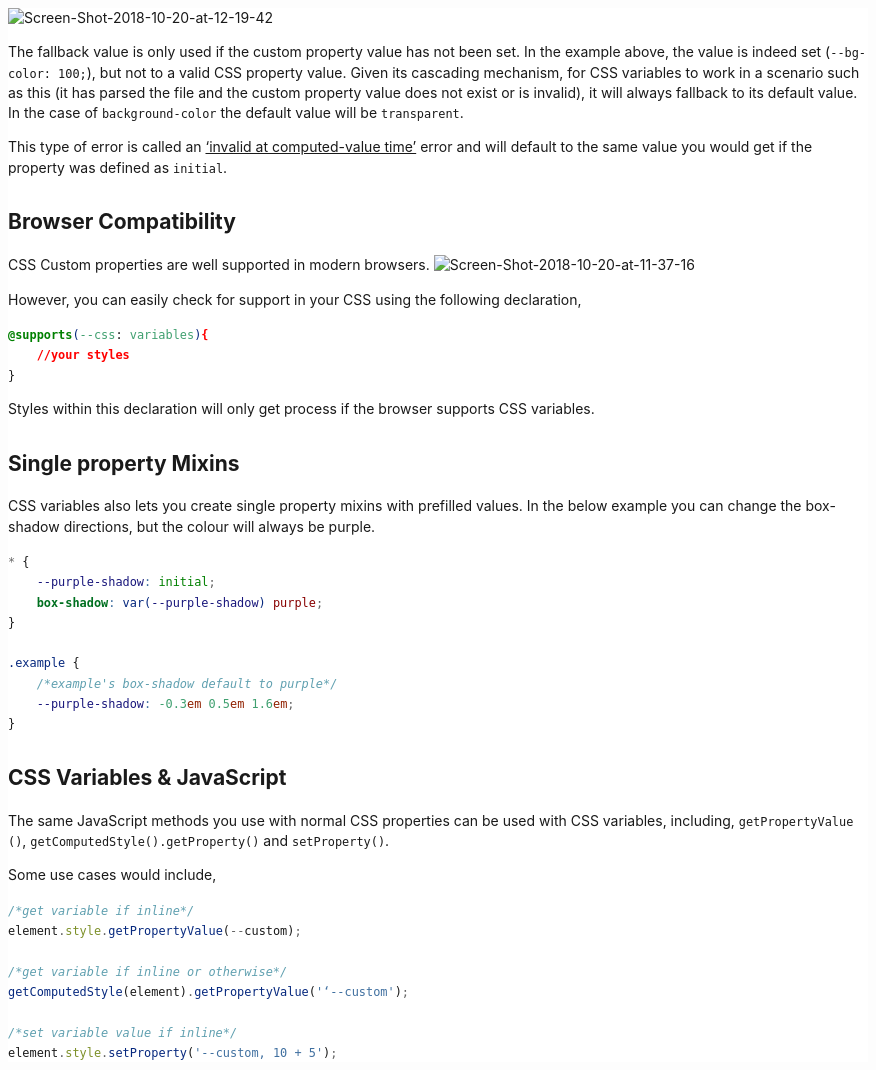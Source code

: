
<img src="https://image.ibb.co/muARbL/Screen-Shot-2018-10-20-at-12-19-42.png" alt="Screen-Shot-2018-10-20-at-12-19-42" border="0">

The fallback value is only used if the custom property value has not been set. In the example above, the value is indeed set (`--bg-color: 100;`), but not to a valid CSS property value. Given its cascading mechanism, for CSS variables to work in a scenario such as this (it has parsed the file and the custom property value does not exist or is invalid), it will always fallback to its default value. In the case of `background-color` the default value will be `transparent`.  

This type of error is called an [‘invalid at computed-value time’](https://www.w3.org/TR/css-variables-1/#using-variables) error and will  default to the same value you would get if the property was defined as `initial`.

## Browser Compatibility

CSS Custom properties are well supported in modern browsers.
<img src="https://preview.ibb.co/dfRMAf/Screen-Shot-2018-10-20-at-11-37-16.png" alt="Screen-Shot-2018-10-20-at-11-37-16" border="0">

However, you can easily check for support in your CSS using the following declaration,
```css 
@supports(--css: variables){
	//your styles
}
```
Styles within this declaration will only get process if the browser supports CSS variables.

## Single property Mixins
CSS variables also lets you create single property mixins with prefilled values. In the below example you can change the box-shadow directions, but the colour will always be purple.

```css 
* {
	--purple-shadow: initial;
	box-shadow: var(--purple-shadow) purple;
}

.example {
	/*example's box-shadow default to purple*/
	--purple-shadow: -0.3em 0.5em 1.6em; 
}
```

## CSS Variables & JavaScript
The same JavaScript methods you use with normal CSS properties can be used with CSS variables, including,  `getPropertyValue()`, `getComputedStyle().getProperty()` and `setProperty()`.

Some use cases would include,
```javascript
/*get variable if inline*/
element.style.getPropertyValue(--custom);

/*get variable if inline or otherwise*/
getComputedStyle(element).getPropertyValue('‘--custom'); 

/*set variable value if inline*/
element.style.setProperty('--custom, 10 + 5'); 
```
